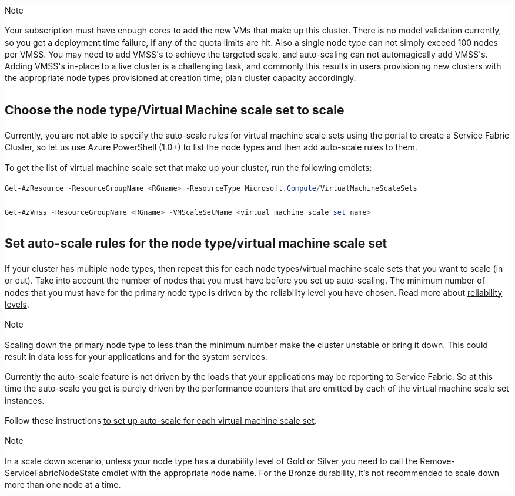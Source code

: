 > [!NOTE]
> Your subscription must have enough cores to add the new VMs that make up this cluster. There is no model validation currently, so you get a deployment time failure, if any of the quota limits are hit. Also a single node type can not simply exceed 100 nodes per VMSS. You may need to add VMSS's to achieve the targeted scale, and auto-scaling can not automagically add VMSS's. Adding VMSS's in-place to a live cluster is a challenging task, and commonly this results in users provisioning new clusters with the appropriate node types provisioned at creation time; [plan cluster capacity](https://docs.microsoft.com/azure/service-fabric/service-fabric-cluster-capacity) accordingly. 
> 
> 

## Choose the node type/Virtual Machine scale set to scale
Currently, you are not able to specify the auto-scale rules for virtual machine scale sets using the portal to create a Service Fabric Cluster, so let us use Azure PowerShell (1.0+) to list the node types and then add auto-scale rules to them.

To get the list of virtual machine scale set that make up your cluster, run the following cmdlets:

```powershell
Get-AzResource -ResourceGroupName <RGname> -ResourceType Microsoft.Compute/VirtualMachineScaleSets

Get-AzVmss -ResourceGroupName <RGname> -VMScaleSetName <virtual machine scale set name>
```

## Set auto-scale rules for the node type/virtual machine scale set
If your cluster has multiple node types, then repeat this for each node types/virtual machine scale sets that you want to scale (in or out). Take into account the number of nodes that you must have before you set up auto-scaling. The minimum number of nodes that you must have for the primary node type is driven by the reliability level you have chosen. Read more about [reliability levels](service-fabric-cluster-capacity.md).

> [!NOTE]
> Scaling down the primary node type to less than the minimum number make the cluster unstable or bring it down. This could result in data loss for your applications and for the system services.
> 
> 

Currently the auto-scale feature is not driven by the loads that your applications may be reporting to Service Fabric. So at this time the auto-scale you get is purely driven by the performance counters that are emitted by each of the virtual machine scale set instances.  

Follow these instructions [to set up auto-scale for each virtual machine scale set](../virtual-machine-scale-sets/virtual-machine-scale-sets-autoscale-overview.md).

> [!NOTE]
> In a scale down scenario, unless your node type has a [durability level][durability] of Gold or Silver you need to call the [Remove-ServiceFabricNodeState cmdlet](https://docs.microsoft.com/powershell/module/servicefabric/remove-servicefabricnodestate) with the appropriate node name. For the Bronze durability, it’s not recommended to scale down more than one node at a time.
> 
> 


[BrowseServiceFabricClusterResource]: ./media/service-fabric-cluster-scale-up-down/BrowseServiceFabricClusterResource.png
[ClusterResources]: ./media/service-fabric-cluster-scale-up-down/ClusterResources.png
[durability]: service-fabric-cluster-capacity.md#the-durability-characteristics-of-the-cluster